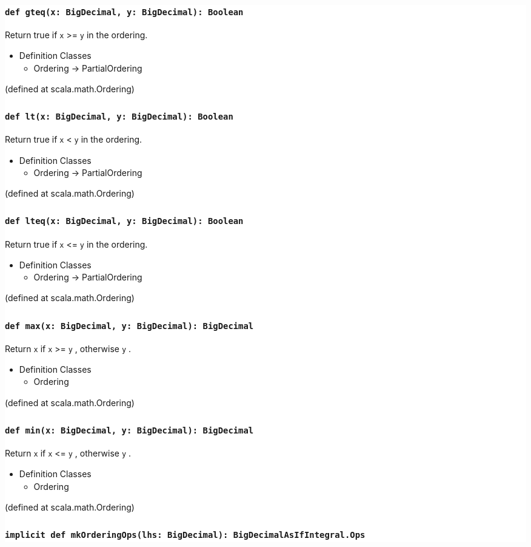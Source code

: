 
### `def gteq(x: BigDecimal, y: BigDecimal): Boolean`                        ###

Return true if `x` >= `y` in the ordering.

* Definition Classes
  * Ordering → PartialOrdering

(defined at scala.math.Ordering)


### `def lt(x: BigDecimal, y: BigDecimal): Boolean`                          ###

Return true if `x` < `y` in the ordering.

* Definition Classes
  * Ordering → PartialOrdering

(defined at scala.math.Ordering)


### `def lteq(x: BigDecimal, y: BigDecimal): Boolean`                        ###

Return true if `x` <= `y` in the ordering.

* Definition Classes
  * Ordering → PartialOrdering

(defined at scala.math.Ordering)


### `def max(x: BigDecimal, y: BigDecimal): BigDecimal`                      ###

Return `x` if `x` >= `y` , otherwise `y` .

* Definition Classes
  * Ordering

(defined at scala.math.Ordering)


### `def min(x: BigDecimal, y: BigDecimal): BigDecimal`                      ###

Return `x` if `x` <= `y` , otherwise `y` .

* Definition Classes
  * Ordering

(defined at scala.math.Ordering)


### `implicit def mkOrderingOps(lhs: BigDecimal): BigDecimalAsIfIntegral.Ops` ###
